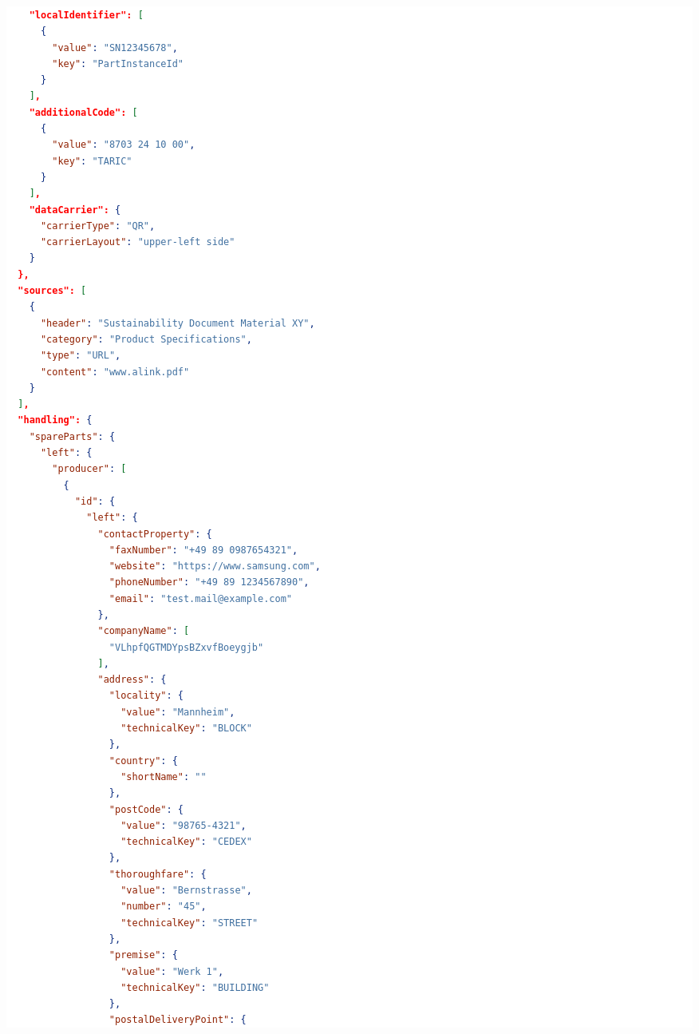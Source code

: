 ```json
    "localIdentifier": [
      {
        "value": "SN12345678",
        "key": "PartInstanceId"
      }
    ],
    "additionalCode": [
      {
        "value": "8703 24 10 00",
        "key": "TARIC"
      }
    ],
    "dataCarrier": {
      "carrierType": "QR",
      "carrierLayout": "upper-left side"
    }
  },
  "sources": [
    {
      "header": "Sustainability Document Material XY",
      "category": "Product Specifications",
      "type": "URL",
      "content": "www.alink.pdf"
    }
  ],
  "handling": {
    "spareParts": {
      "left": {
        "producer": [
          {
            "id": {
              "left": {
                "contactProperty": {
                  "faxNumber": "+49 89 0987654321",
                  "website": "https://www.samsung.com",
                  "phoneNumber": "+49 89 1234567890",
                  "email": "test.mail@example.com"
                },
                "companyName": [
                  "VLhpfQGTMDYpsBZxvfBoeygjb"
                ],
                "address": {
                  "locality": {
                    "value": "Mannheim",
                    "technicalKey": "BLOCK"
                  },
                  "country": {
                    "shortName": ""
                  },
                  "postCode": {
                    "value": "98765-4321",
                    "technicalKey": "CEDEX"
                  },
                  "thoroughfare": {
                    "value": "Bernstrasse",
                    "number": "45",
                    "technicalKey": "STREET"
                  },
                  "premise": {
                    "value": "Werk 1",
                    "technicalKey": "BUILDING"
                  },
                  "postalDeliveryPoint": {
```
